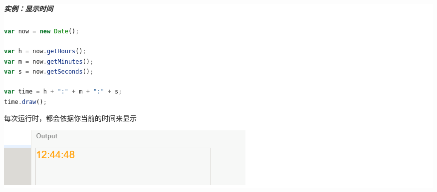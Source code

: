 ##### 实例：显示时间

```javascript
var now = new Date();

var h = now.getHours();
var m = now.getMinutes();
var s = now.getSeconds();

var time = h + ":" + m + ":" + s;
time.draw();
```

每次运行时，都会依据你当前的时间来显示

![date](./images/date.png)